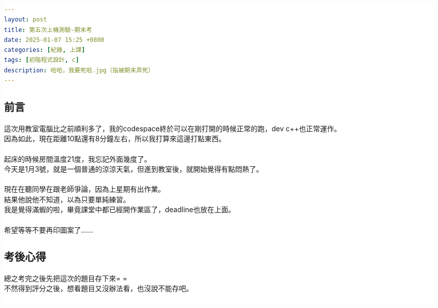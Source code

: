 ```yaml
---
layout: post
title: 第五次上機測驗-期末考
date: 2025-01-07 15:25 +0800
categories: [紀錄, 上課]
tags: [初階程式設計, c]
description: 哈哈，我要死啦.jpg（指被期末弄死）
---
```


## 前言
這次用教室電腦比之前順利多了，我的codespace終於可以在剛打開的時候正常的跑，dev c++也正常運作。<br>
因為如此，現在距離10點還有8分鐘左右，所以我打算來這邊打點東西。<br>
<br>
起床的時候房間溫度21度，我忘記外面幾度了。<br>
今天是1月3號，就是一個普通的涼涼天氣，但進到教室後，就開始覺得有點悶熱了。<br>
<br>
現在在聽同學在跟老師爭論，因為上星期有出作業。<br>
結果他說他不知道，以為只要單純練習。<br>
我是覺得滿蝦的啦，畢竟課堂中都已經開作業區了，deadline也放在上面。<br>
<br>
希望等等不要再印圖案了......

## 考後心得
總之考完之後先把這次的題目存下來= =<br>
不然得到評分之後，想看題目又沒辦法看，也沒說不能存吧。<br>
<br>